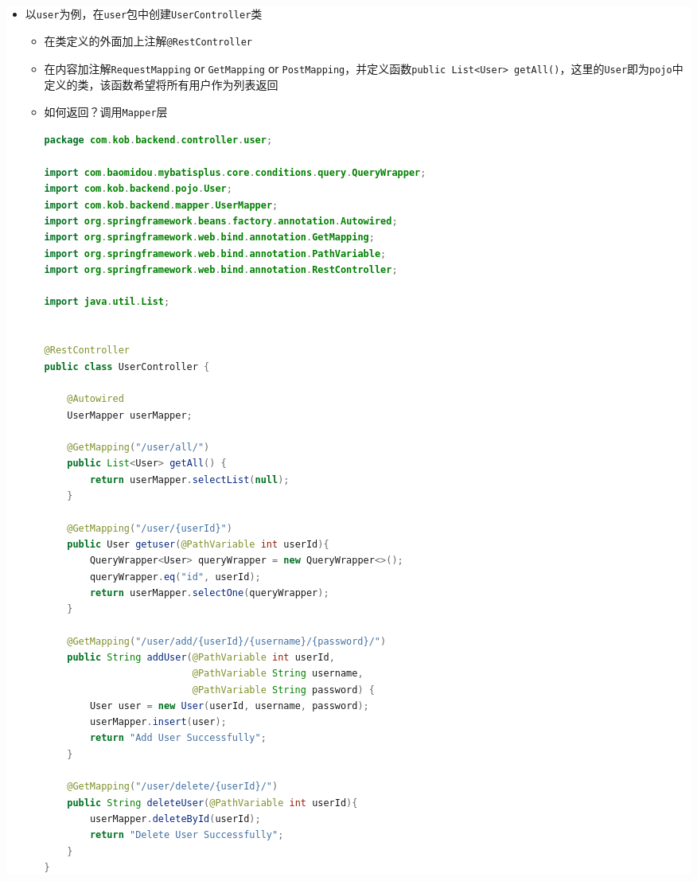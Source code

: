   - 以`user`为例，在`user`包中创建`UserController`类
    - 在类定义的外面加上注解`@RestController`
    
    - 在内容加注解`RequestMapping` or `GetMapping` or `PostMapping`，并定义函数`public List<User> getAll()`，这里的`User`即为`pojo`中定义的类，该函数希望将所有用户作为列表返回
    
    - 如何返回？调用`Mapper`层
    
      ```java
      package com.kob.backend.controller.user;
      
      import com.baomidou.mybatisplus.core.conditions.query.QueryWrapper;
      import com.kob.backend.pojo.User;
      import com.kob.backend.mapper.UserMapper;
      import org.springframework.beans.factory.annotation.Autowired;
      import org.springframework.web.bind.annotation.GetMapping;
      import org.springframework.web.bind.annotation.PathVariable;
      import org.springframework.web.bind.annotation.RestController;
      
      import java.util.List;
      
      
      @RestController
      public class UserController {
      
          @Autowired
          UserMapper userMapper;
      
          @GetMapping("/user/all/")
          public List<User> getAll() {
              return userMapper.selectList(null);
          }
      
          @GetMapping("/user/{userId}")
          public User getuser(@PathVariable int userId){
              QueryWrapper<User> queryWrapper = new QueryWrapper<>();
              queryWrapper.eq("id", userId);
              return userMapper.selectOne(queryWrapper);
          }
      
          @GetMapping("/user/add/{userId}/{username}/{password}/")
          public String addUser(@PathVariable int userId,
                                @PathVariable String username,
                                @PathVariable String password) {
              User user = new User(userId, username, password);
              userMapper.insert(user);
              return "Add User Successfully";
          }
      
          @GetMapping("/user/delete/{userId}/")
          public String deleteUser(@PathVariable int userId){
              userMapper.deleteById(userId);
              return "Delete User Successfully";
          }
      }
      ```
